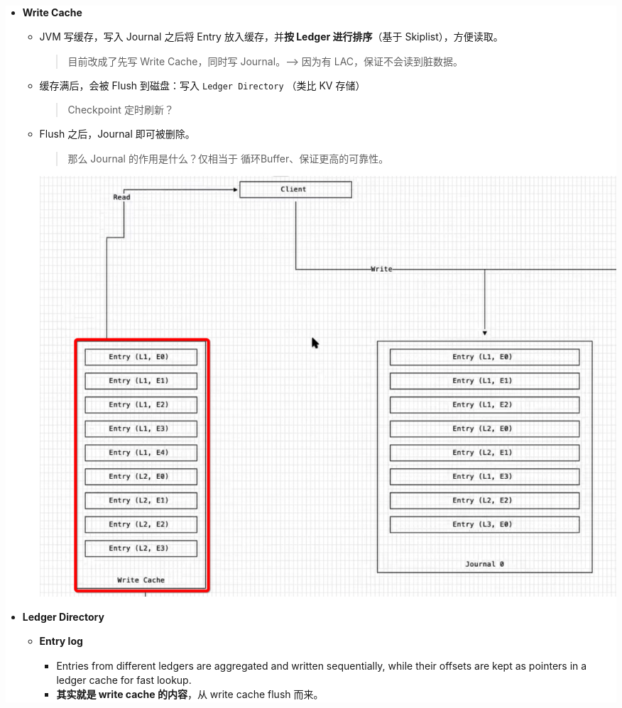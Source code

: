   

- **Write Cache**

  - JVM 写缓存，写入 Journal 之后将 Entry 放入缓存，并**按 Ledger 进行排序**（基于 Skiplist），方便读取。

    > 目前改成了先写 Write Cache，同时写 Journal。--> 因为有 LAC，保证不会读到脏数据。

  - 缓存满后，会被 Flush 到磁盘：写入 `Ledger Directory` （类比 KV 存储）

    > Checkpoint 定时刷新？

  - Flush 之后，Journal 即可被删除。

    > 那么 Journal 的作用是什么？仅相当于 循环Buffer、保证更高的可靠性。

    ![image-20220326234645526](../img/pulsar/bk-arch-comp-writecache.png)

    

- **Ledger Directory**

  - **Entry log**

    - Entries from different ledgers are aggregated and written sequentially, while their offsets are kept as pointers in a ledger cache for fast lookup.
    - **其实就是 write cache 的内容**，从 write cache flush 而来。
